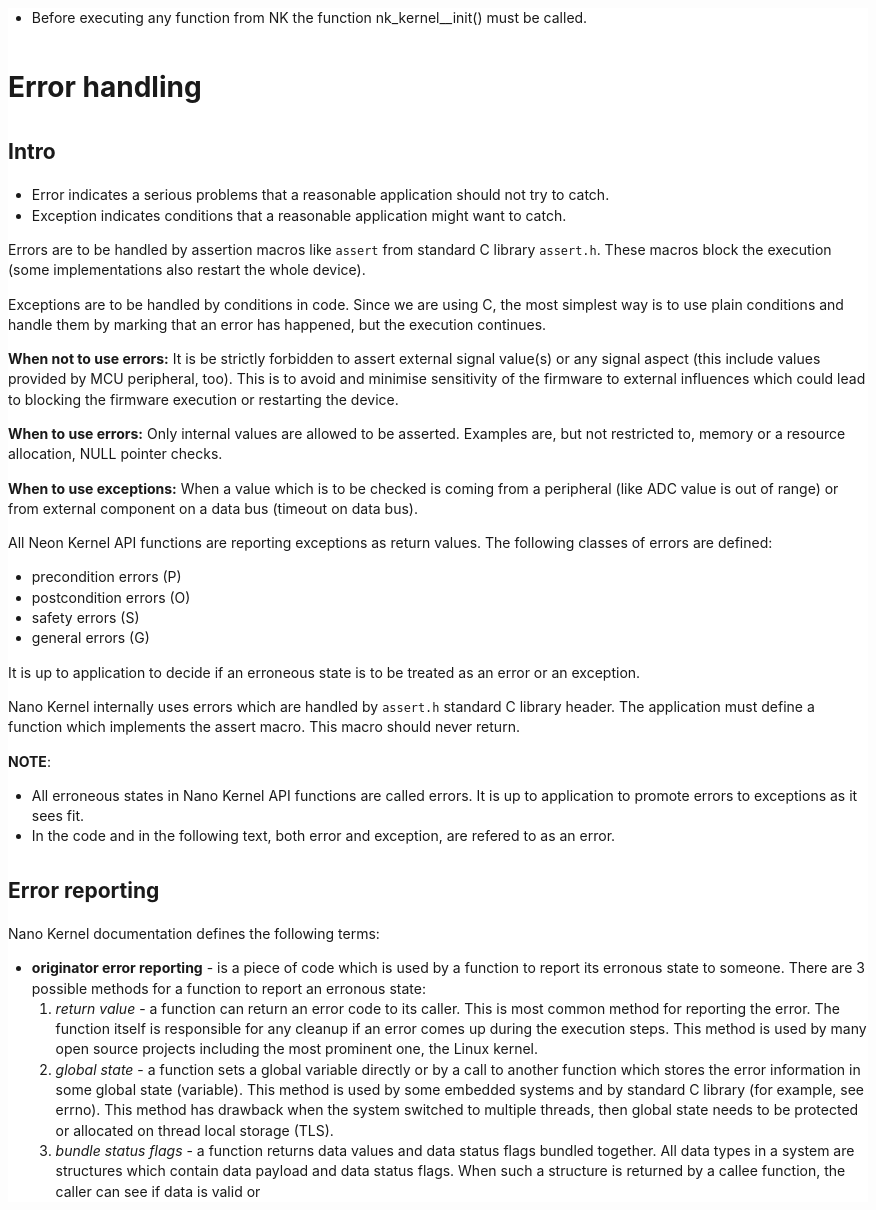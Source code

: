 * Before executing any function from NK the function nk_kernel__init() must be called.

# Error handling

## Intro

- Error indicates a serious problems that a reasonable application should not try to catch.
- Exception indicates conditions that a reasonable application might want to catch.

Errors are to be handled by assertion macros like `assert` from standard C library `assert.h`. These
macros block the execution (some implementations also restart the whole device). 

Exceptions are to be handled by conditions in code. Since we are using C, the most simplest way is 
to use plain conditions and handle them by marking that an error has happened, but the execution 
continues.

__When not to use errors:__ It is be strictly forbidden to assert external signal value(s) or 
any signal aspect (this include values provided by MCU peripheral, too). This is to avoid and 
minimise sensitivity of the firmware to external influences which could lead to blocking the 
firmware execution or restarting the device.

__When to use errors:__ Only internal values are allowed to be asserted. Examples are, but not 
restricted to, memory or a resource allocation, NULL pointer checks. 

__When to use exceptions:__ When a value which is to be checked is coming from a peripheral (like 
ADC value is out of range) or from external component on a data bus (timeout on data bus).

All Neon Kernel API functions are reporting exceptions as return values. The following classes of 
errors are defined:
- precondition errors (P)
- postcondition errors (O)
- safety errors (S)
- general errors (G)

It is up to application to decide if an erroneous state is to be treated as an error or an exception.

Nano Kernel internally uses errors which are handled by `assert.h` standard C library header. The
application must define a function which implements the assert macro. This macro should never 
return.

__NOTE__:
- All erroneous states in Nano Kernel API functions are called errors. It is up to application to
  promote errors to exceptions as it sees fit.
- In the code and in the following text, both error and exception, are refered to as an error.
  
## Error reporting

Nano Kernel documentation defines the following terms:

- __originator error reporting__ - is a piece of code which is used by a function to report its 
  erronous state to someone. There are 3 possible methods for a function to report an erronous 
  state: 
  1. _return value_ - a function can return an error code to its caller. This is most common method 
     for reporting the error. The function itself is responsible for any cleanup if an error comes 
     up during the execution steps. This method is used by many open source projects including the 
     most prominent one, the Linux kernel.
  2. _global state_ - a function sets a global variable directly or by a call to another function 
     which stores the error information in some global state (variable). This method is used by some 
     embedded systems and by standard C library (for example, see errno). This method has drawback 
     when the system switched to multiple threads, then global state needs to be protected or 
     allocated on thread local storage (TLS).
  3. _bundle status flags_ - a function returns data values and data status flags bundled together. 
     All data types in a system are structures which contain data payload and data status flags. 
     When such a structure is returned by a callee function, the caller can see if data is valid or 